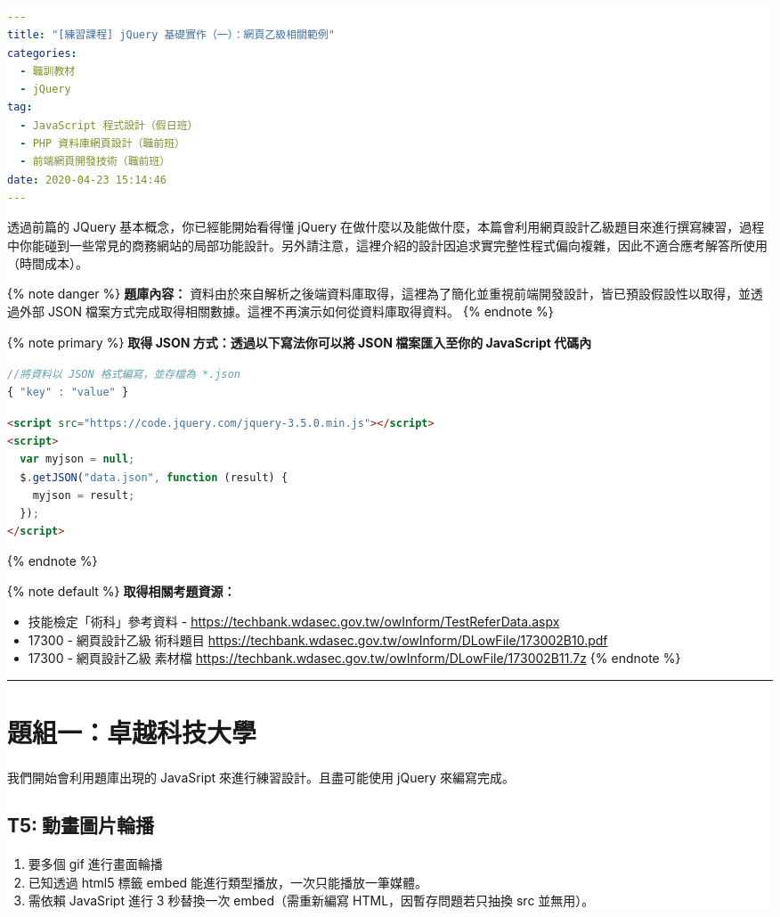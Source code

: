 ```yaml
---
title: "[練習課程] jQuery 基礎實作（一）：網頁乙級相關範例"
categories:
  - 職訓教材
  - jQuery
tag:
  - JavaScript 程式設計（假日班）
  - PHP 資料庫網頁設計（職前班）
  - 前端網頁開發技術（職前班）
date: 2020-04-23 15:14:46
---
```


透過前篇的 JQuery 基本概念，你已經能開始看得懂 jQuery 在做什麼以及能做什麼，本篇會利用網頁設計乙級題目來進行撰寫練習，過程中你能碰到一些常見的商務網站的局部功能設計。另外請注意，這裡介紹的設計因追求實完整性程式偏向複雜，因此不適合應考解答所使用（時間成本）。


{% note danger %}
**題庫內容：**
資料由於來自解析之後端資料庫取得，這裡為了簡化並重視前端開發設計，皆已預設假設性以取得，並透過外部 JSON 檔案方式完成取得相關數據。這裡不再演示如何從資料庫取得資料。
{% endnote %}

{% note primary %}
**取得 JSON 方式：透過以下寫法你可以將 JSON 檔案匯入至你的 JavaScript 代碼內** 
```javascript data.json
//將資料以 JSON 格式編寫，並存檔為 *.json
{ "key" : "value" }
```
```html demo.html
<script src="https://code.jquery.com/jquery-3.5.0.min.js"></script>
<script>
  var myjson = null;
  $.getJSON("data.json", function (result) {
    myjson = result;
  });
</script>
```
{% endnote %}

{% note default %}
**取得相關考題資源：**
- 技能檢定「術科」參考資料 - https://techbank.wdasec.gov.tw/owInform/TestReferData.aspx
- 17300 - 網頁設計乙級 術科題目 https://techbank.wdasec.gov.tw/owInform/DLowFile/173002B10.pdf
- 17300 - 網頁設計乙級 素材檔 https://techbank.wdasec.gov.tw/owInform/DLowFile/173002B11.7z
{% endnote %}

---
# 題組一：卓越科技大學
我們開始會利用題庫出現的 JavaSript 來進行練習設計。且盡可能使用 jQuery 來編寫完成。

## T5: 動畫圖片輪播
1. 要多個 gif 進行畫面輪播
2. 已知透過 html5 標籤 embed 能進行類型播放，一次只能播放一筆媒體。
3. 需依賴 JavaSript 進行 3 秒替換一次 embed（需重新編寫 HTML，因暫存問題若只抽換 src 並無用）。
